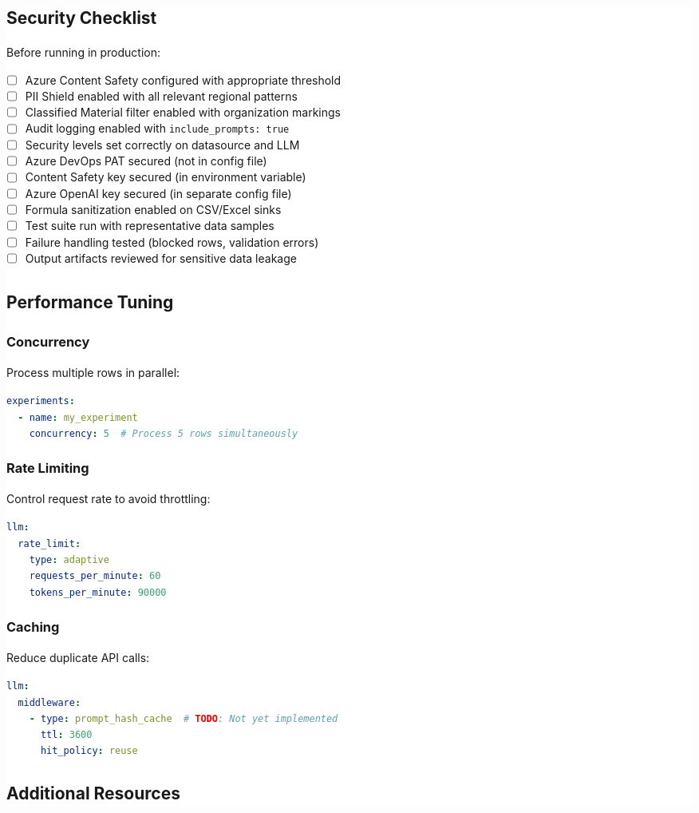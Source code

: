 ## Security Checklist

Before running in production:

- [ ] Azure Content Safety configured with appropriate threshold
- [ ] PII Shield enabled with all relevant regional patterns
- [ ] Classified Material filter enabled with organization markings
- [ ] Audit logging enabled with `include_prompts: true`
- [ ] Security levels set correctly on datasource and LLM
- [ ] Azure DevOps PAT secured (not in config file)
- [ ] Content Safety key secured (in environment variable)
- [ ] Azure OpenAI key secured (in separate config file)
- [ ] Formula sanitization enabled on CSV/Excel sinks
- [ ] Test suite run with representative data samples
- [ ] Failure handling tested (blocked rows, validation errors)
- [ ] Output artifacts reviewed for sensitive data leakage

## Performance Tuning

### Concurrency

Process multiple rows in parallel:
```yaml
experiments:
  - name: my_experiment
    concurrency: 5  # Process 5 rows simultaneously
```

### Rate Limiting

Control request rate to avoid throttling:
```yaml
llm:
  rate_limit:
    type: adaptive
    requests_per_minute: 60
    tokens_per_minute: 90000
```

### Caching

Reduce duplicate API calls:
```yaml
llm:
  middleware:
    - type: prompt_hash_cache  # TODO: Not yet implemented
      ttl: 3600
      hit_policy: reuse
```

## Additional Resources

